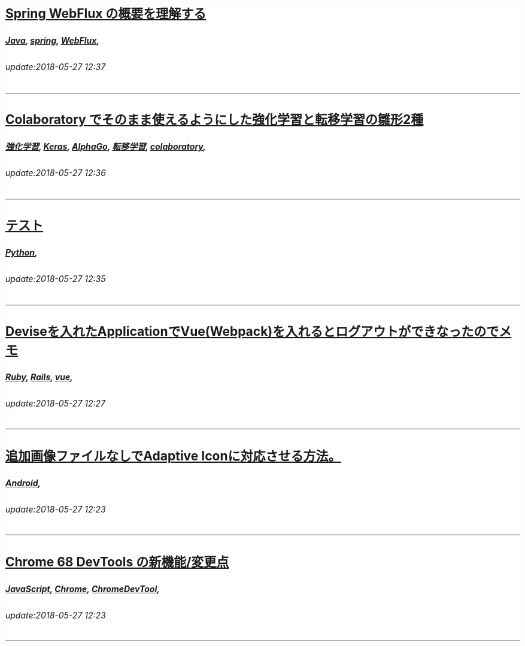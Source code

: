 ## [Spring WebFlux の概要を理解する](https://qiita.com/kimullaa/items/33667b80ca315331d4da)
##### [Java](https://qiita.com/tags/Java), [spring](https://qiita.com/tags/spring), [WebFlux](https://qiita.com/tags/WebFlux), 
###### update:2018-05-27 12:37
---
## [Colaboratory でそのまま使えるようにした強化学習と転移学習の雛形2種](https://qiita.com/onsen_zuki/items/71b15d589117e1be1e37)
##### [強化学習](https://qiita.com/tags/強化学習), [Keras](https://qiita.com/tags/Keras), [AlphaGo](https://qiita.com/tags/AlphaGo), [転移学習](https://qiita.com/tags/転移学習), [colaboratory](https://qiita.com/tags/colaboratory), 
###### update:2018-05-27 12:36
---
## [テスト](https://qiita.com/TaigoKuriyama/items/4bf86d17976b7b6c95fe)
##### [Python](https://qiita.com/tags/Python), 
###### update:2018-05-27 12:35
---
## [Deviseを入れたApplicationでVue(Webpack)を入れるとログアウトができなったのでメモ](https://qiita.com/MoRo-oRoM/items/93422f000dd7da121bd1)
##### [Ruby](https://qiita.com/tags/Ruby), [Rails](https://qiita.com/tags/Rails), [vue](https://qiita.com/tags/vue), 
###### update:2018-05-27 12:27
---
## [追加画像ファイルなしでAdaptive Iconに対応させる方法。](https://qiita.com/kenz_firespeed/items/50fc9f3b654f49a8c7bb)
##### [Android](https://qiita.com/tags/Android), 
###### update:2018-05-27 12:23
---
## [Chrome 68 DevTools の新機能/変更点](https://qiita.com/kyoshidajp/items/378269de3062e5ada30b)
##### [JavaScript](https://qiita.com/tags/JavaScript), [Chrome](https://qiita.com/tags/Chrome), [ChromeDevTool](https://qiita.com/tags/ChromeDevTool), 
###### update:2018-05-27 12:23
---



